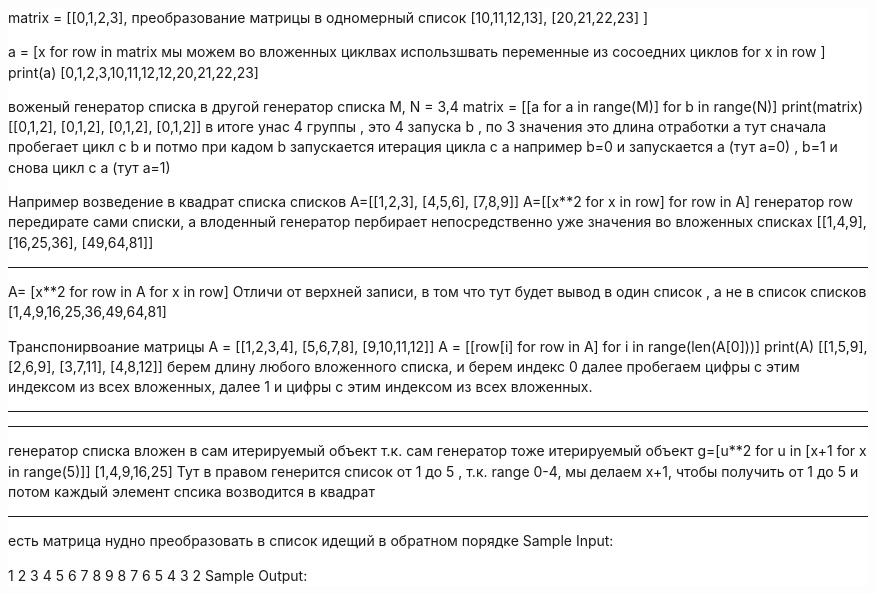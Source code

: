 matrix = [[0,1,2,3],           преобразование матрицы в одномерный список
         [10,11,12,13],
         [20,21,22,23]
         ]    

a = [x
    for row in matrix   мы можем во вложенных циклвах использшвать переменные из сосоедних циклов
    for x in row
    ]
print(a)
[0,1,2,3,10,11,12,12,20,21,22,23]

воженый генератор списка в другой генератор списка
M, N = 3,4
matrix = [[a for a in range(M)] for b in range(N)]
print(matrix)
[[0,1,2], [0,1,2], [0,1,2], [0,1,2]] в итоге унас 4 группы , это 4 запуска b , по 3 значения это длина отработки a
тут сначала пробегает цикл с b и потмо при кадом b запускается итерация цикла с a
например b=0 и запускается a (тут a=0) , b=1 и снова цикл с a (тут a=1)

Например возведение в квадрат списка списков
A=[[1,2,3], [4,5,6], [7,8,9]]
A=[[x**2 for x in row] for row in A]  генератор row передирате сами списки, а влоденный генератор пербирает непосредственно уже значения во вложенных списках
[[1,4,9], [16,25,36], [49,64,81]]
_______
A= [x**2 for row in A for x in row] Отличи от верхней записи, в том что тут будет вывод в один список , а не в список списков
[1,4,9,16,25,36,49,64,81]

Транспонирвоание матрицы
A = [[1,2,3,4], [5,6,7,8], [9,10,11,12]]
A = [[row[i] for row in A] for i in range(len(A[0]))]
print(A)
[[1,5,9], [2,6,9], [3,7,11], [4,8,12]]
 берем длину любого вложенного списка, и берем индекс 0 далее пробегаем цифры с этим индексом из всех вложенных, далее 1 и цифры с этим индексом из всех вложенных.
*********************
*********************
генератор списка вложен в сам итерируемый объект т.к. сам генератор тоже итерируемый объект
g=[u**2 for u in [x+1 for x in range(5)]]
[1,4,9,16,25] Тут в правом генерится список от 1 до 5 , т.к. range 0-4, мы делаем x+1, чтобы получить от 1 до 5 и потом каждый элемент спсика возводится в квадрат

-----
есть  матрица нудно преобразовать в список идещий в обратном порядке
Sample Input:

1 2 3 4
5 6 7 8
9 8 7 6
5 4 3 2
Sample Output:
